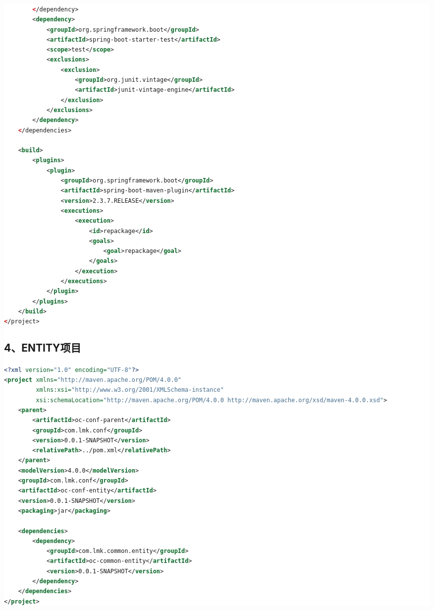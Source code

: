 ```xml
        </dependency>
        <dependency>
            <groupId>org.springframework.boot</groupId>
            <artifactId>spring-boot-starter-test</artifactId>
            <scope>test</scope>
            <exclusions>
                <exclusion>
                    <groupId>org.junit.vintage</groupId>
                    <artifactId>junit-vintage-engine</artifactId>
                </exclusion>
            </exclusions>
        </dependency>
    </dependencies>

    <build>
        <plugins>
            <plugin>
                <groupId>org.springframework.boot</groupId>
                <artifactId>spring-boot-maven-plugin</artifactId>
                <version>2.3.7.RELEASE</version>
                <executions>
                    <execution>
                        <id>repackage</id>
                        <goals>
                            <goal>repackage</goal>
                        </goals>
                    </execution>
                </executions>
            </plugin>
        </plugins>
    </build>
</project>
```

## 4、ENTITY项目

```xml
<?xml version="1.0" encoding="UTF-8"?>
<project xmlns="http://maven.apache.org/POM/4.0.0"
         xmlns:xsi="http://www.w3.org/2001/XMLSchema-instance"
         xsi:schemaLocation="http://maven.apache.org/POM/4.0.0 http://maven.apache.org/xsd/maven-4.0.0.xsd">
    <parent>
        <artifactId>oc-conf-parent</artifactId>
        <groupId>com.lmk.conf</groupId>
        <version>0.0.1-SNAPSHOT</version>
        <relativePath>../pom.xml</relativePath>
    </parent>
    <modelVersion>4.0.0</modelVersion>
    <groupId>com.lmk.conf</groupId>
    <artifactId>oc-conf-entity</artifactId>
    <version>0.0.1-SNAPSHOT</version>
    <packaging>jar</packaging>

    <dependencies>
        <dependency>
            <groupId>com.lmk.common.entity</groupId>
            <artifactId>oc-common-entity</artifactId>
            <version>0.0.1-SNAPSHOT</version>
        </dependency>
    </dependencies>
</project>
```
